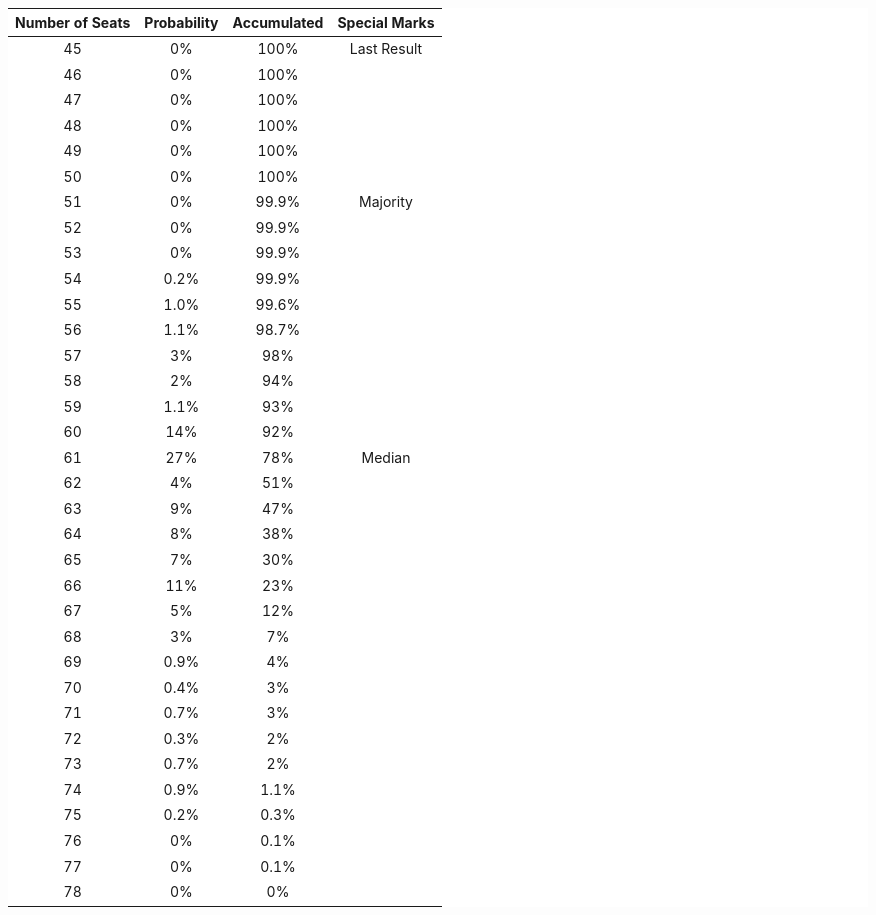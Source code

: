 | Number of Seats | Probability | Accumulated | Special Marks |
|:---------------:|:-----------:|:-----------:|:-------------:|
| 45 | 0% | 100% | Last Result |
| 46 | 0% | 100% |  |
| 47 | 0% | 100% |  |
| 48 | 0% | 100% |  |
| 49 | 0% | 100% |  |
| 50 | 0% | 100% |  |
| 51 | 0% | 99.9% | Majority |
| 52 | 0% | 99.9% |  |
| 53 | 0% | 99.9% |  |
| 54 | 0.2% | 99.9% |  |
| 55 | 1.0% | 99.6% |  |
| 56 | 1.1% | 98.7% |  |
| 57 | 3% | 98% |  |
| 58 | 2% | 94% |  |
| 59 | 1.1% | 93% |  |
| 60 | 14% | 92% |  |
| 61 | 27% | 78% | Median |
| 62 | 4% | 51% |  |
| 63 | 9% | 47% |  |
| 64 | 8% | 38% |  |
| 65 | 7% | 30% |  |
| 66 | 11% | 23% |  |
| 67 | 5% | 12% |  |
| 68 | 3% | 7% |  |
| 69 | 0.9% | 4% |  |
| 70 | 0.4% | 3% |  |
| 71 | 0.7% | 3% |  |
| 72 | 0.3% | 2% |  |
| 73 | 0.7% | 2% |  |
| 74 | 0.9% | 1.1% |  |
| 75 | 0.2% | 0.3% |  |
| 76 | 0% | 0.1% |  |
| 77 | 0% | 0.1% |  |
| 78 | 0% | 0% |  |
